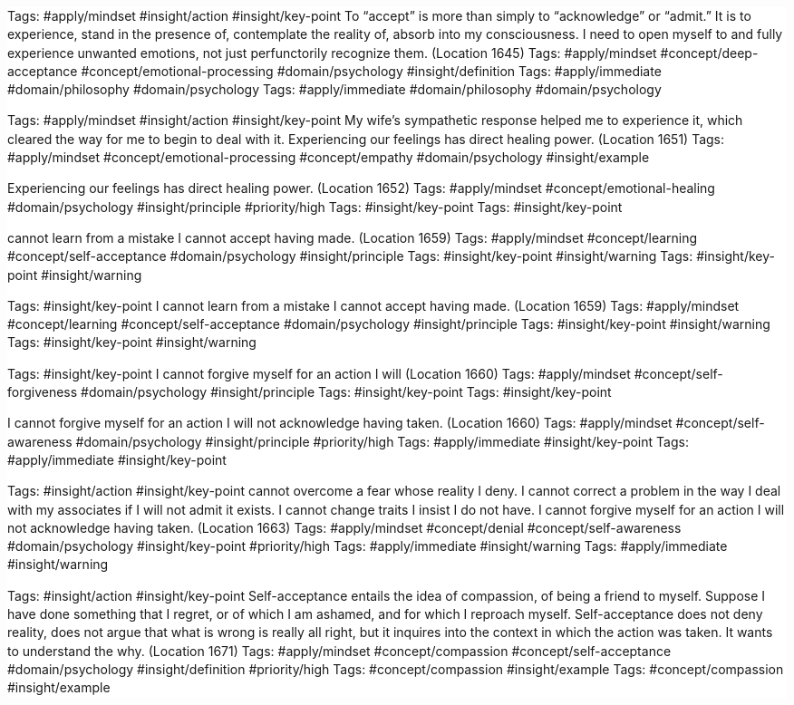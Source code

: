 Tags: #apply/mindset #insight/action #insight/key-point
To “accept” is more than simply to “acknowledge” or “admit.” It is to experience, stand in the presence of, contemplate the reality of, absorb into my consciousness. I need to open myself to and fully experience unwanted emotions, not just perfunctorily recognize them. (Location 1645)
Tags: #apply/mindset #concept/deep-acceptance #concept/emotional-processing #domain/psychology #insight/definition
Tags: #apply/immediate #domain/philosophy #domain/psychology
Tags: #apply/immediate #domain/philosophy #domain/psychology
  
Tags: #apply/mindset #insight/action #insight/key-point
My wife’s sympathetic response helped me to experience it, which cleared the way for me to begin to deal with it. Experiencing our feelings has direct healing power. (Location 1651)
Tags: #apply/mindset #concept/emotional-processing #concept/empathy #domain/psychology #insight/example
  
Experiencing our feelings has direct healing power. (Location 1652)
Tags: #apply/mindset #concept/emotional-healing #domain/psychology #insight/principle #priority/high
Tags: #insight/key-point
Tags: #insight/key-point
  
cannot learn from a mistake I cannot accept having made. (Location 1659)
Tags: #apply/mindset #concept/learning #concept/self-acceptance #domain/psychology #insight/principle
Tags: #insight/key-point #insight/warning
Tags: #insight/key-point #insight/warning
  
Tags: #insight/key-point
I cannot learn from a mistake I cannot accept having made. (Location 1659)
Tags: #apply/mindset #concept/learning #concept/self-acceptance #domain/psychology #insight/principle
Tags: #insight/key-point #insight/warning
Tags: #insight/key-point #insight/warning
  
Tags: #insight/key-point
I cannot forgive myself for an action I will (Location 1660)
Tags: #apply/mindset #concept/self-forgiveness #domain/psychology #insight/principle
Tags: #insight/key-point
Tags: #insight/key-point
  
I cannot forgive myself for an action I will not acknowledge having taken. (Location 1660)
Tags: #apply/mindset #concept/self-awareness #domain/psychology #insight/principle #priority/high
Tags: #apply/immediate #insight/key-point
Tags: #apply/immediate #insight/key-point
  
Tags: #insight/action #insight/key-point
cannot overcome a fear whose reality I deny. I cannot correct a problem in the way I deal with my associates if I will not admit it exists. I cannot change traits I insist I do not have. I cannot forgive myself for an action I will not acknowledge having taken. (Location 1663)
Tags: #apply/mindset #concept/denial #concept/self-awareness #domain/psychology #insight/key-point #priority/high
Tags: #apply/immediate #insight/warning
Tags: #apply/immediate #insight/warning
  
Tags: #insight/action #insight/key-point
Self-acceptance entails the idea of compassion, of being a friend to myself. Suppose I have done something that I regret, or of which I am ashamed, and for which I reproach myself. Self-acceptance does not deny reality, does not argue that what is wrong is really all right, but it inquires into the context in which the action was taken. It wants to understand the why. (Location 1671)
Tags: #apply/mindset #concept/compassion #concept/self-acceptance #domain/psychology #insight/definition #priority/high
Tags: #concept/compassion #insight/example
Tags: #concept/compassion #insight/example
  